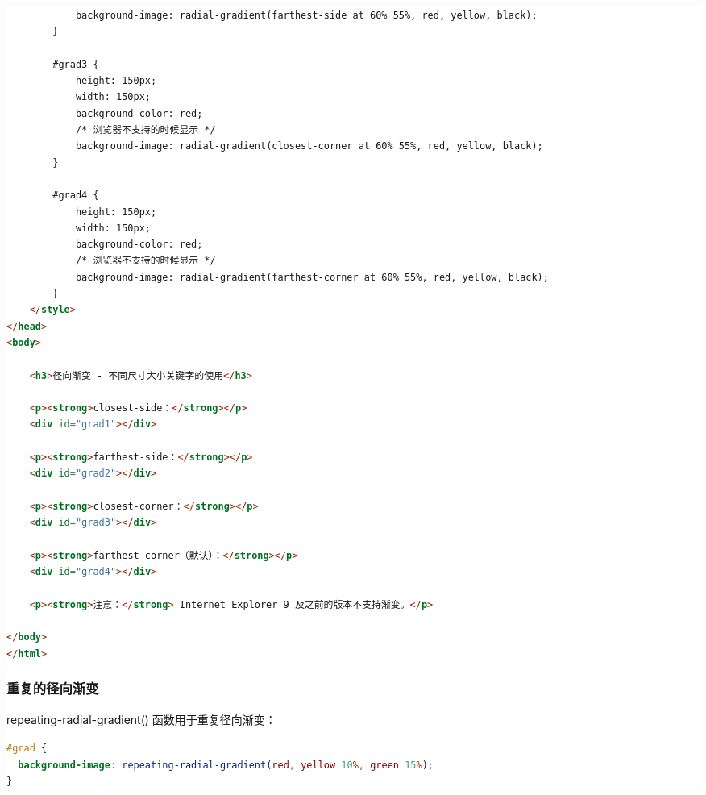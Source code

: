 ```html
			background-image: radial-gradient(farthest-side at 60% 55%, red, yellow, black);
		}

		#grad3 {
			height: 150px;
			width: 150px;
			background-color: red;
			/* 浏览器不支持的时候显示 */
			background-image: radial-gradient(closest-corner at 60% 55%, red, yellow, black);
		}

		#grad4 {
			height: 150px;
			width: 150px;
			background-color: red;
			/* 浏览器不支持的时候显示 */
			background-image: radial-gradient(farthest-corner at 60% 55%, red, yellow, black);
		}
	</style>
</head>
<body>

	<h3>径向渐变 - 不同尺寸大小关键字的使用</h3>

	<p><strong>closest-side：</strong></p>
	<div id="grad1"></div>

	<p><strong>farthest-side：</strong></p>
	<div id="grad2"></div>

	<p><strong>closest-corner：</strong></p>
	<div id="grad3"></div>

	<p><strong>farthest-corner（默认）：</strong></p>
	<div id="grad4"></div>

	<p><strong>注意：</strong> Internet Explorer 9 及之前的版本不支持渐变。</p>

</body>
</html>
```

### 重复的径向渐变

repeating-radial-gradient() 函数用于重复径向渐变：

```css
#grad {
  background-image: repeating-radial-gradient(red, yellow 10%, green 15%);
}
```
